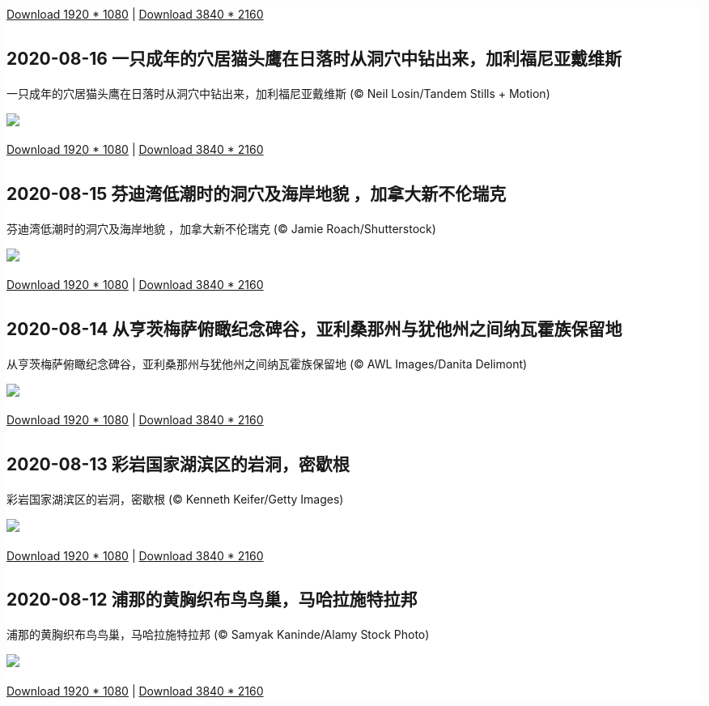 [Download 1920 * 1080](https://cn.bing.com/th?id=OHR.BorobudurTemple_ZH-CN7851562404_1920x1080.jpg&rf=LaDigue_UHD.jpg&pid=hp&w=1920&h=1080&rs=1&c=4) | [Download 3840 * 2160](https://cn.bing.com/th?id=OHR.BorobudurTemple_ZH-CN7851562404_1920x1080.jpg&rf=LaDigue_UHD.jpg&pid=hp&w=3840&h=2160&rs=1&c=4)

## 2020-08-16 一只成年的穴居猫头鹰在日落时从洞穴中钻出来，加利福尼亚戴维斯

一只成年的穴居猫头鹰在日落时从洞穴中钻出来，加利福尼亚戴维斯 (© Neil Losin/Tandem Stills + Motion)

![](https://cn.bing.com/th?id=OHR.BurrowingOwl_ZH-CN7730300251_1920x1080.jpg&rf=LaDigue_UHD.jpg&pid=hp&w=1920&h=1080&rs=1&c=4)

[Download 1920 * 1080](https://cn.bing.com/th?id=OHR.BurrowingOwl_ZH-CN7730300251_1920x1080.jpg&rf=LaDigue_UHD.jpg&pid=hp&w=1920&h=1080&rs=1&c=4) | [Download 3840 * 2160](https://cn.bing.com/th?id=OHR.BurrowingOwl_ZH-CN7730300251_1920x1080.jpg&rf=LaDigue_UHD.jpg&pid=hp&w=3840&h=2160&rs=1&c=4)

## 2020-08-15 芬迪湾低潮时的洞穴及海岸地貌 ，加拿大新不伦瑞克

芬迪湾低潮时的洞穴及海岸地貌 ，加拿大新不伦瑞克 (© Jamie Roach/Shutterstock)

![](https://cn.bing.com/th?id=OHR.AcadianDay_ZH-CN7634007606_1920x1080.jpg&rf=LaDigue_UHD.jpg&pid=hp&w=1920&h=1080&rs=1&c=4)

[Download 1920 * 1080](https://cn.bing.com/th?id=OHR.AcadianDay_ZH-CN7634007606_1920x1080.jpg&rf=LaDigue_UHD.jpg&pid=hp&w=1920&h=1080&rs=1&c=4) | [Download 3840 * 2160](https://cn.bing.com/th?id=OHR.AcadianDay_ZH-CN7634007606_1920x1080.jpg&rf=LaDigue_UHD.jpg&pid=hp&w=3840&h=2160&rs=1&c=4)

## 2020-08-14 从亨茨梅萨俯瞰纪念碑谷，亚利桑那州与犹他州之间纳瓦霍族保留地

从亨茨梅萨俯瞰纪念碑谷，亚利桑那州与犹他州之间纳瓦霍族保留地 (© AWL Images/Danita Delimont)

![](https://cn.bing.com/th?id=OHR.HuntsMesa_ZH-CN7400133267_1920x1080.jpg&rf=LaDigue_UHD.jpg&pid=hp&w=1920&h=1080&rs=1&c=4)

[Download 1920 * 1080](https://cn.bing.com/th?id=OHR.HuntsMesa_ZH-CN7400133267_1920x1080.jpg&rf=LaDigue_UHD.jpg&pid=hp&w=1920&h=1080&rs=1&c=4) | [Download 3840 * 2160](https://cn.bing.com/th?id=OHR.HuntsMesa_ZH-CN7400133267_1920x1080.jpg&rf=LaDigue_UHD.jpg&pid=hp&w=3840&h=2160&rs=1&c=4)

## 2020-08-13 彩岩国家湖滨区的岩洞，密歇根

彩岩国家湖滨区的岩洞，密歇根 (© Kenneth Keifer/Getty Images)

![](https://cn.bing.com/th?id=OHR.PRNLCavern_ZH-CN6078882650_1920x1080.jpg&rf=LaDigue_UHD.jpg&pid=hp&w=1920&h=1080&rs=1&c=4)

[Download 1920 * 1080](https://cn.bing.com/th?id=OHR.PRNLCavern_ZH-CN6078882650_1920x1080.jpg&rf=LaDigue_UHD.jpg&pid=hp&w=1920&h=1080&rs=1&c=4) | [Download 3840 * 2160](https://cn.bing.com/th?id=OHR.PRNLCavern_ZH-CN6078882650_1920x1080.jpg&rf=LaDigue_UHD.jpg&pid=hp&w=3840&h=2160&rs=1&c=4)

## 2020-08-12 浦那的黄胸织布鸟鸟巢，马哈拉施特拉邦

浦那的黄胸织布鸟鸟巢，马哈拉施特拉邦 (© Samyak Kaninde/Alamy Stock Photo)

![](https://cn.bing.com/th?id=OHR.WeaverBird_ZH-CN5935181847_1920x1080.jpg&rf=LaDigue_UHD.jpg&pid=hp&w=1920&h=1080&rs=1&c=4)

[Download 1920 * 1080](https://cn.bing.com/th?id=OHR.WeaverBird_ZH-CN5935181847_1920x1080.jpg&rf=LaDigue_UHD.jpg&pid=hp&w=1920&h=1080&rs=1&c=4) | [Download 3840 * 2160](https://cn.bing.com/th?id=OHR.WeaverBird_ZH-CN5935181847_1920x1080.jpg&rf=LaDigue_UHD.jpg&pid=hp&w=3840&h=2160&rs=1&c=4)

